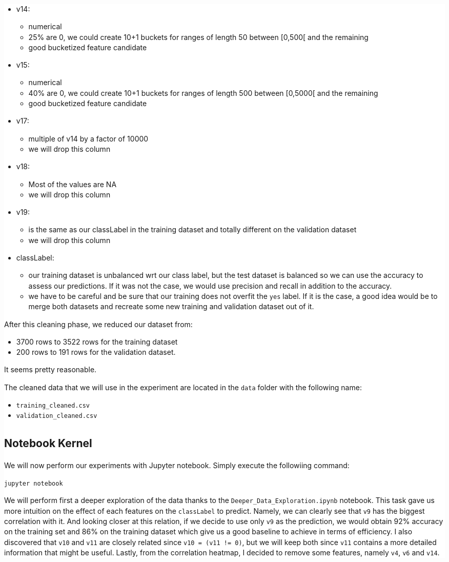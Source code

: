 - v14:
  - numerical
  - 25% are 0, we could create 10+1 buckets for ranges of length 50 between [0,500[ and the remaining
  - good bucketized feature candidate

- v15:
  - numerical
  - 40% are 0, we could create 10+1 buckets for ranges of length 500 between [0,5000[ and the remaining
  - good bucketized feature candidate

- v17: 
  - multiple of v14 by a factor of 10000
  - we will drop this column

- v18: 
  - Most of the values are NA
  - we will drop this column

- v19: 
  - is the same as our classLabel in the training dataset and totally different on the validation dataset
  - we will drop this column

- classLabel: 
  - our training dataset is unbalanced wrt our class label, but the test dataset is balanced so we can use the accuracy to assess our predictions. If it was not the case, we would use precision and recall in addition to the accuracy.
  - we have to be careful and be sure that our training does not overfit the `yes` label. If it is the case, a good idea would be to merge both datasets and recreate some new training and validation dataset out of it.

After this cleaning phase, we reduced our dataset from:
- 3700 rows to 3522 rows for the training dataset
- 200 rows to 191 rows for the validation dataset.

It  seems pretty reasonable.

The cleaned data that we will use in the experiment are located in the `data` folder with the following name:
- `training_cleaned.csv`
- `validation_cleaned.csv`

## Notebook Kernel

We will now perform our experiments with Jupyter notebook. Simply execute the followiing command:

```
jupyter notebook
```

We will perform first a deeper exploration of the data thanks to the `Deeper_Data_Exploration.ipynb` notebook.
This task gave us more intuition on the effect of each features on the `classLabel` to predict.
Namely, we can clearly see that `v9` has the biggest correlation with it. And looking closer at this relation, if we decide to use only `v9` as the prediction, we would obtain 92% accuracy on the training set and 86% on the training dataset which give us a good baseline to achieve in terms of efficiency.
I also discovered that `v10` and `v11` are closely related since `v10 = (v11 != 0)`, but we will keep both since `v11` contains a more detailed information that might be useful.
Lastly, from the correlation heatmap, I decided to remove some features, namely `v4`, `v6` and `v14`.
